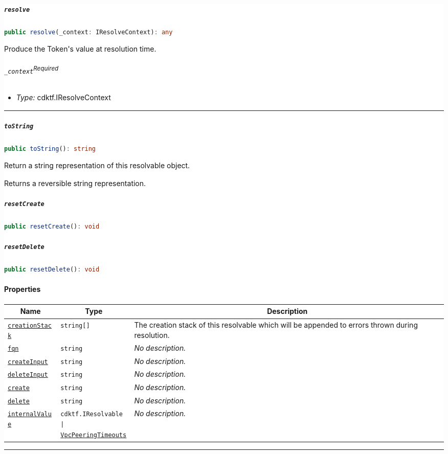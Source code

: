 
##### `resolve` <a name="resolve" id="@cdktf/provider-digitalocean.vpcPeering.VpcPeeringTimeoutsOutputReference.resolve"></a>

```typescript
public resolve(_context: IResolveContext): any
```

Produce the Token's value at resolution time.

###### `_context`<sup>Required</sup> <a name="_context" id="@cdktf/provider-digitalocean.vpcPeering.VpcPeeringTimeoutsOutputReference.resolve.parameter._context"></a>

- *Type:* cdktf.IResolveContext

---

##### `toString` <a name="toString" id="@cdktf/provider-digitalocean.vpcPeering.VpcPeeringTimeoutsOutputReference.toString"></a>

```typescript
public toString(): string
```

Return a string representation of this resolvable object.

Returns a reversible string representation.

##### `resetCreate` <a name="resetCreate" id="@cdktf/provider-digitalocean.vpcPeering.VpcPeeringTimeoutsOutputReference.resetCreate"></a>

```typescript
public resetCreate(): void
```

##### `resetDelete` <a name="resetDelete" id="@cdktf/provider-digitalocean.vpcPeering.VpcPeeringTimeoutsOutputReference.resetDelete"></a>

```typescript
public resetDelete(): void
```


#### Properties <a name="Properties" id="Properties"></a>

| **Name** | **Type** | **Description** |
| --- | --- | --- |
| <code><a href="#@cdktf/provider-digitalocean.vpcPeering.VpcPeeringTimeoutsOutputReference.property.creationStack">creationStack</a></code> | <code>string[]</code> | The creation stack of this resolvable which will be appended to errors thrown during resolution. |
| <code><a href="#@cdktf/provider-digitalocean.vpcPeering.VpcPeeringTimeoutsOutputReference.property.fqn">fqn</a></code> | <code>string</code> | *No description.* |
| <code><a href="#@cdktf/provider-digitalocean.vpcPeering.VpcPeeringTimeoutsOutputReference.property.createInput">createInput</a></code> | <code>string</code> | *No description.* |
| <code><a href="#@cdktf/provider-digitalocean.vpcPeering.VpcPeeringTimeoutsOutputReference.property.deleteInput">deleteInput</a></code> | <code>string</code> | *No description.* |
| <code><a href="#@cdktf/provider-digitalocean.vpcPeering.VpcPeeringTimeoutsOutputReference.property.create">create</a></code> | <code>string</code> | *No description.* |
| <code><a href="#@cdktf/provider-digitalocean.vpcPeering.VpcPeeringTimeoutsOutputReference.property.delete">delete</a></code> | <code>string</code> | *No description.* |
| <code><a href="#@cdktf/provider-digitalocean.vpcPeering.VpcPeeringTimeoutsOutputReference.property.internalValue">internalValue</a></code> | <code>cdktf.IResolvable \| <a href="#@cdktf/provider-digitalocean.vpcPeering.VpcPeeringTimeouts">VpcPeeringTimeouts</a></code> | *No description.* |

---